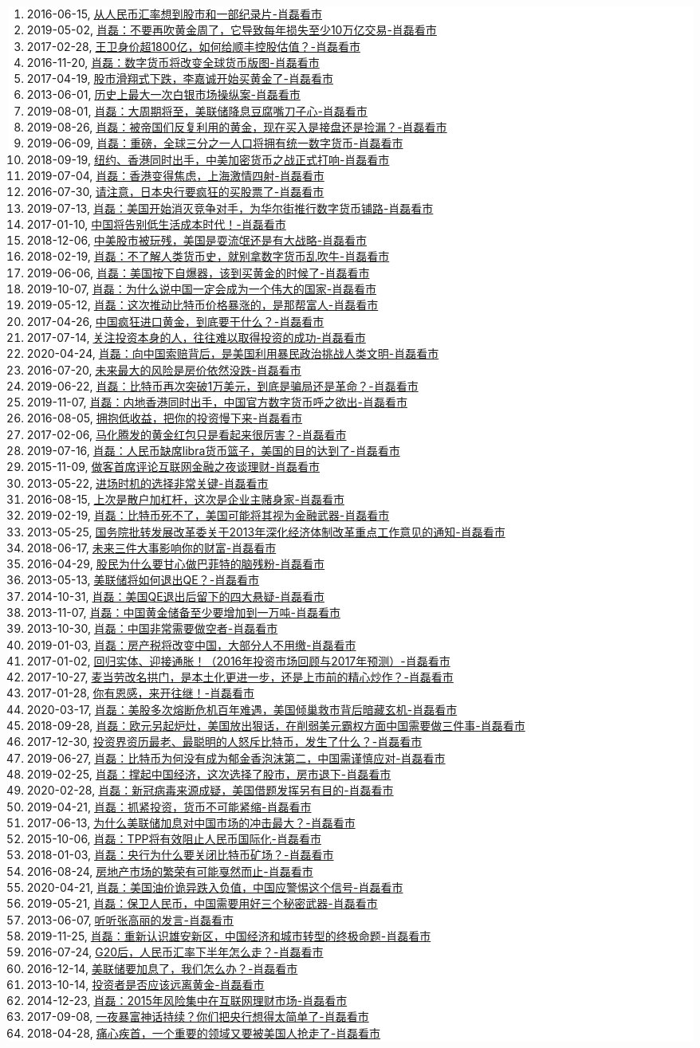1. 2016-06-15, [从人民币汇率想到股市和一部纪录片-肖磊看市 ](从人民币汇率想到股市和一部纪录片.md)
1. 2019-05-02, [肖磊：不要再吹黄金周了，它导致每年损失至少10万亿交易-肖磊看市 ](肖磊不要再吹黄金周了它导致每年损失至少10万亿交易.md)
1. 2017-02-28, [王卫身价超1800亿，如何给顺丰控股估值？-肖磊看市 ](王卫身价超1800亿如何给顺丰控股估值.md)
1. 2016-11-20, [肖磊：数字货币将改变全球货币版图-肖磊看市 ](肖磊数字货币将改变全球货币版图.md)
1. 2017-04-19, [股市滑翔式下跌，李嘉诚开始买黄金了-肖磊看市 ](股市滑翔式下跌李嘉诚开始买黄金了.md)
1. 2013-06-01, [历史上最大一次白银市场操纵案-肖磊看市 ](历史上最大一次白银市场操纵案.md)
1. 2019-08-01, [肖磊：大周期将至，美联储降息豆腐嘴刀子心-肖磊看市 ](肖磊大周期将至美联储降息豆腐嘴刀子心.md)
1. 2019-08-26, [肖磊：被帝国们反复利用的黄金，现在买入是接盘还是捡漏？-肖磊看市 ](肖磊被帝国们反复利用的黄金现在买入是接盘还是捡漏.md)
1. 2019-06-09, [肖磊：重磅，全球三分之一人口将拥有统一数字货币-肖磊看市 ](肖磊重磅全球三分之一人口将拥有统一数字货币.md)
1. 2018-09-19, [纽约、香港同时出手，中美加密货币之战正式打响-肖磊看市 ](纽约香港同时出手中美加密货币之战正式打响.md)
1. 2019-07-04, [肖磊：香港变得焦虑，上海激情四射-肖磊看市 ](肖磊香港变得焦虑上海激情四射.md)
1. 2016-07-30, [请注意，日本央行要疯狂的买股票了-肖磊看市 ](请注意日本央行要疯狂的买股票了.md)
1. 2019-07-13, [肖磊：美国开始消灭竞争对手，为华尔街推行数字货币铺路-肖磊看市 ](肖磊美国开始消灭竞争对手为华尔街推行数字货币铺路.md)
1. 2017-01-10, [中国将告别低生活成本时代！-肖磊看市 ](中国将告别低生活成本时代.md)
1. 2018-12-06, [中美股市被玩残，美国是耍流氓还是有大战略-肖磊看市 ](中美股市被玩残美国是耍流氓还是有大战略.md)
1. 2018-02-19, [肖磊：不了解人类货币史，就别拿数字货币乱吹牛-肖磊看市 ](肖磊不了解人类货币史就别拿数字货币乱吹牛.md)
1. 2019-06-06, [肖磊：美国按下自爆器，该到买黄金的时候了-肖磊看市 ](肖磊美国按下自爆器该到买黄金的时候了.md)
1. 2019-10-07, [肖磊：为什么说中国一定会成为一个伟大的国家-肖磊看市 ](肖磊为什么说中国一定会成为一个伟大的国家.md)
1. 2019-05-12, [肖磊：这次推动比特币价格暴涨的，是那帮富人-肖磊看市 ](肖磊这次推动比特币价格暴涨的是那帮富人.md)
1. 2017-04-26, [中国疯狂进口黄金，到底要干什么？-肖磊看市 ](中国疯狂进口黄金到底要干什么.md)
1. 2017-07-14, [关注投资本身的人，往往难以取得投资的成功-肖磊看市 ](关注投资本身的人往往难以取得投资的成功.md)
1. 2020-04-24, [肖磊：向中国索赔背后，是美国利用暴民政治挑战人类文明-肖磊看市 ](肖磊向中国索赔背后是美国利用暴民政治挑战人类文明.md)
1. 2016-07-20, [​未来最大的风险是房价依然没跌-肖磊看市 ](未来最大的风险是房价依然没跌.md)
1. 2019-06-22, [肖磊：比特币再次突破1万美元，到底是骗局还是革命？-肖磊看市 ](肖磊比特币再次突破1万美元到底是骗局还是革命.md)
1. 2019-11-07, [肖磊：内地香港同时出手，中国官方数字货币呼之欲出-肖磊看市 ](肖磊内地香港同时出手中国官方数字货币呼之欲出.md)
1. 2016-08-05, [拥抱低收益，把你的投资慢下来-肖磊看市 ](拥抱低收益把你的投资慢下来.md)
1. 2017-02-06, [马化腾发的黄金红包只是看起来很厉害？-肖磊看市 ](马化腾发的黄金红包只是看起来很厉害.md)
1. 2019-07-16, [肖磊：人民币缺席libra货币篮子，美国的目的达到了-肖磊看市 ](肖磊人民币缺席libra货币篮子美国的目的达到了.md)
1. 2015-11-09, [做客首席评论互联网金融之夜谈理财-肖磊看市 ](做客首席评论互联网金融之夜谈理财.md)
1. 2013-05-22, [进场时机的选择非常关键-肖磊看市 ](进场时机的选择非常关键.md)
1. 2016-08-15, [上次是散户加杠杆，这次是企业主赌身家-肖磊看市 ](上次是散户加杠杆这次是企业主赌身家.md)
1. 2019-02-19, [肖磊：比特币死不了，美国可能将其视为金融武器-肖磊看市 ](肖磊比特币死不了美国可能将其视为金融武器.md)
1. 2013-05-25, [国务院批转发展改革委关于2013年深化经济体制改革重点工作意见的通知-肖磊看市 ](国务院批转发展改革委关于2013年深化经济体制改革重点工作意见的通知.md)
1. 2018-06-17, [未来三件大事影响你的财富-肖磊看市 ](未来三件大事影响你的财富.md)
1. 2016-04-29, [股民为什么要甘心做巴菲特的脑残粉-肖磊看市 ](股民为什么要甘心做巴菲特的脑残粉.md)
1. 2013-05-13, [美联储将如何退出QE？-肖磊看市 ](美联储将如何退出QE.md)
1. 2014-10-31, [肖磊：美国QE退出后留下的四大悬疑-肖磊看市 ](肖磊美国QE退出后留下的四大悬疑.md)
1. 2013-11-07, [肖磊：中国黄金储备至少要增加到一万吨-肖磊看市 ](肖磊中国黄金储备至少要增加到一万吨.md)
1. 2013-10-30, [肖磊：中国非常需要做空者-肖磊看市 ](肖磊中国非常需要做空者.md)
1. 2019-01-03, [肖磊：房产税将改变中国，大部分人不用缴-肖磊看市 ](肖磊房产税将改变中国大部分人不用缴.md)
1. 2017-01-02, [回归实体、迎接通胀！（2016年投资市场回顾与2017年预测）-肖磊看市 ](回归实体迎接通胀2016年投资市场回顾与2017年预测.md)
1. 2017-10-27, [麦当劳改名拱门，是本土化更进一步，还是上市前的精心炒作？-肖磊看市 ](麦当劳改名拱门是本土化更进一步还是上市前的精心炒作.md)
1. 2017-01-28, [你有恩感，来开往继！-肖磊看市 ](你有恩感来开往继.md)
1. 2020-03-17, [肖磊：美股多次熔断危机百年难遇，美国倾巢救市背后暗藏玄机-肖磊看市 ](肖磊美股多次熔断危机百年难遇美国倾巢救市背后暗藏玄机.md)
1. 2018-09-28, [肖磊：欧元另起炉灶，美国放出狠话，在削弱美元霸权方面中国需要做三件事-肖磊看市 ](肖磊欧元另起炉灶美国放出狠话在削弱美元霸权方面中国需要做三件事.md)
1. 2017-12-30, [投资界资历最老、最聪明的人怒斥比特币，发生了什么？-肖磊看市 ](投资界资历最老最聪明的人怒斥比特币发生了什么.md)
1. 2019-06-27, [肖磊：比特币为何没有成为郁金香泡沫第二，中国需谨慎应对-肖磊看市 ](肖磊比特币为何没有成为郁金香泡沫第二中国需谨慎应对.md)
1. 2019-02-25, [肖磊：撑起中国经济，这次选择了股市，房市退下-肖磊看市 ](肖磊撑起中国经济这次选择了股市房市退下.md)
1. 2020-02-28, [肖磊：新冠病毒来源成疑，美国借题发挥另有目的-肖磊看市 ](肖磊新冠病毒来源成疑美国借题发挥另有目的.md)
1. 2019-04-21, [肖磊：抓紧投资，货币不可能紧缩-肖磊看市 ](肖磊抓紧投资货币不可能紧缩.md)
1. 2017-06-13, [为什么美联储加息对中国市场的冲击最大？-肖磊看市 ](为什么美联储加息对中国市场的冲击最大.md)
1. 2015-10-06, [肖磊：TPP将有效阻止人民币国际化-肖磊看市 ](肖磊TPP将有效阻止人民币国际化.md)
1. 2018-01-03, [肖磊：央行为什么要关闭比特币矿场？-肖磊看市 ](肖磊央行为什么要关闭比特币矿场.md)
1. 2016-08-24, [房地产市场的繁荣有可能戛然而止-肖磊看市 ](房地产市场的繁荣有可能戛然而止.md)
1. 2020-04-21, [肖磊：美国油价诡异跌入负值，中国应警惕这个信号-肖磊看市 ](肖磊美国油价诡异跌入负值中国应警惕这个信号.md)
1. 2019-05-21, [肖磊：保卫人民币，中国需要用好三个秘密武器-肖磊看市 ](肖磊保卫人民币中国需要用好三个秘密武器.md)
1. 2013-06-07, [听听张高丽的发言-肖磊看市 ](听听张高丽的发言.md)
1. 2019-11-25, [肖磊：重新认识雄安新区，中国经济和城市转型的终极命题-肖磊看市 ](肖磊重新认识雄安新区中国经济和城市转型的终极命题.md)
1. 2016-07-24, [G20后，人民币汇率下半年怎么走？-肖磊看市 ](G20后人民币汇率下半年怎么走.md)
1. 2016-12-14, [美联储要加息了，我们怎么办？-肖磊看市 ](美联储要加息了我们怎么办.md)
1. 2013-10-14, [投资者是否应该远离黄金-肖磊看市 ](投资者是否应该远离黄金.md)
1. 2014-12-23, [肖磊：2015年风险集中在互联网理财市场-肖磊看市 ](肖磊2015年风险集中在互联网理财市场.md)
1. 2017-09-08, [一夜暴富神话持续？你们把央行想得太简单了-肖磊看市 ](一夜暴富神话持续你们把央行想得太简单了.md)
1. 2018-04-28, [痛心疾首，一个重要的领域又要被美国人抢走了-肖磊看市 ](痛心疾首一个重要的领域又要被美国人抢走了.md)